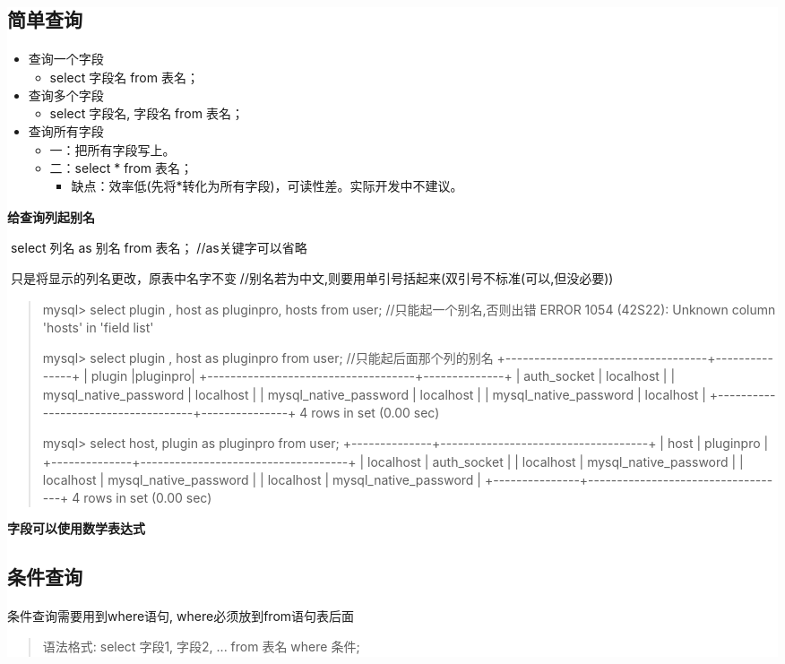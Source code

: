 



## 简单查询

- 查询一个字段
  - select 字段名 from 表名；
- 查询多个字段
  - select 字段名, 字段名 from 表名；
- 查询所有字段
  - 一：把所有字段写上。
  - 二：select * from 表名；
    - 缺点：效率低(先将*转化为所有字段)，可读性差。实际开发中不建议。

**给查询列起别名**

​	select 列名 as 别名 from 表名；		//as关键字可以省略

​		只是将显示的列名更改，原表中名字不变		//别名若为中文,则要用单引号括起来(双引号不标准(可以,但没必要))

> mysql> select plugin , host as pluginpro, hosts from user;	//只能起一个别名,否则出错
> ERROR 1054 (42S22): Unknown column 'hosts' in 'field list'
>
> mysql> select plugin , host as pluginpro from user;				//只能起后面那个列的别名
> +-----------------------------------+---------------+
> | plugin                                |pluginpro|
> +------------------------------------+--------------+
> | auth_socket                      | localhost |
> | mysql_native_password | localhost |
> | mysql_native_password | localhost |
> | mysql_native_password | localhost |
> +------------------------------------+---------------+
> 4 rows in set (0.00 sec)
>
> mysql> select host, plugin as pluginpro from user;
> +--------------+------------------------------------+
> | host         | pluginpro                          |
> +--------------+------------------------------------+
> | localhost | auth_socket                      |
> | localhost | mysql_native_password |
> | localhost | mysql_native_password |
> | localhost | mysql_native_password |
> +---------------+-----------------------------------+
> 4 rows in set (0.00 sec)



**字段可以使用数学表达式**



## 条件查询

条件查询需要用到where语句, where必须放到from语句表后面

> 语法格式: select 字段1, 字段2, ... from 表名 where 条件;
